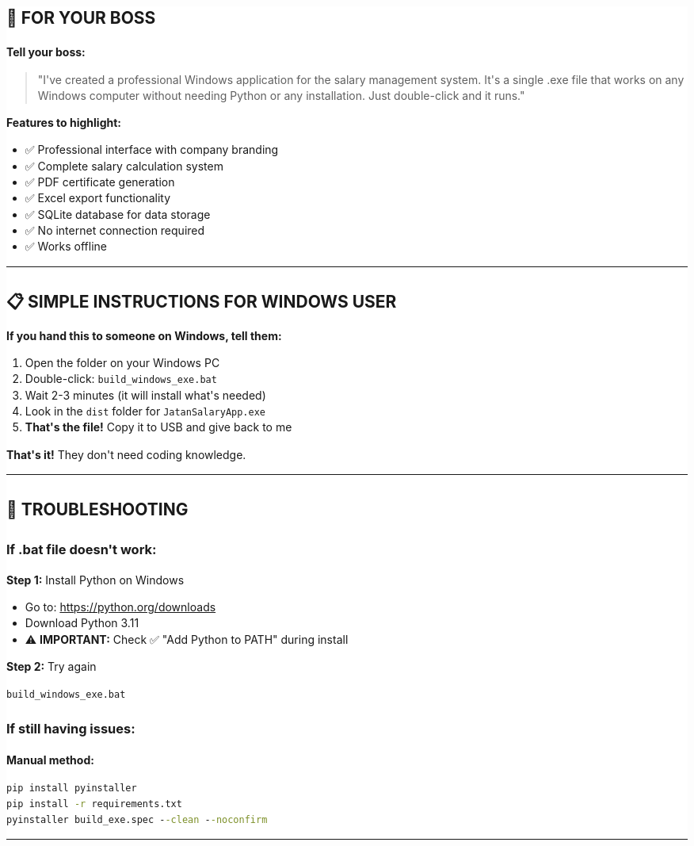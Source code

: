 
## 🎯 FOR YOUR BOSS

**Tell your boss:**

> "I've created a professional Windows application for the salary 
> management system. It's a single .exe file that works on any 
> Windows computer without needing Python or any installation. 
> Just double-click and it runs."

**Features to highlight:**
- ✅ Professional interface with company branding
- ✅ Complete salary calculation system
- ✅ PDF certificate generation
- ✅ Excel export functionality
- ✅ SQLite database for data storage
- ✅ No internet connection required
- ✅ Works offline

---

## 📋 SIMPLE INSTRUCTIONS FOR WINDOWS USER

**If you hand this to someone on Windows, tell them:**

1. Open the folder on your Windows PC
2. Double-click: `build_windows_exe.bat`
3. Wait 2-3 minutes (it will install what's needed)
4. Look in the `dist` folder for `JatanSalaryApp.exe`
5. **That's the file!** Copy it to USB and give back to me

**That's it!** They don't need coding knowledge.

---

## 🔧 TROUBLESHOOTING

### If .bat file doesn't work:

**Step 1:** Install Python on Windows
- Go to: https://python.org/downloads
- Download Python 3.11
- ⚠️ **IMPORTANT:** Check ✅ "Add Python to PATH" during install

**Step 2:** Try again
```cmd
build_windows_exe.bat
```

### If still having issues:

**Manual method:**
```cmd
pip install pyinstaller
pip install -r requirements.txt
pyinstaller build_exe.spec --clean --noconfirm
```

---